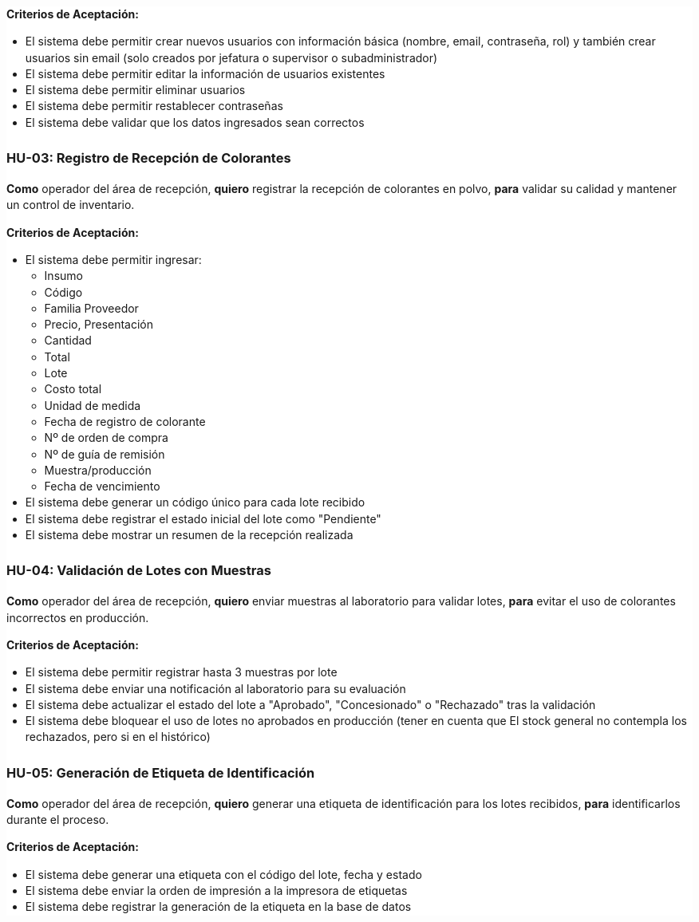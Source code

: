 **Criterios de Aceptación:**
- El sistema debe permitir crear nuevos usuarios con información básica (nombre, email, contraseña, rol) y también crear usuarios sin email (solo creados por jefatura o supervisor o subadministrador)
- El sistema debe permitir editar la información de usuarios existentes
- El sistema debe permitir eliminar usuarios
- El sistema debe permitir restablecer contraseñas
- El sistema debe validar que los datos ingresados sean correctos

### HU-03: Registro de Recepción de Colorantes

**Como** operador del área de recepción, **quiero** registrar la recepción de colorantes en polvo, **para** validar su calidad y mantener un control de inventario.

**Criterios de Aceptación:**
- El sistema debe permitir ingresar:
  - Insumo
  - Código
  - Familia Proveedor
  - Precio, Presentación
  - Cantidad
  - Total
  - Lote
  - Costo total
  - Unidad de medida
  - Fecha de registro de colorante
  - Nº de orden de compra
  - Nº de guía de remisión
  - Muestra/producción
  - Fecha de vencimiento
- El sistema debe generar un código único para cada lote recibido
- El sistema debe registrar el estado inicial del lote como "Pendiente"
- El sistema debe mostrar un resumen de la recepción realizada

### HU-04: Validación de Lotes con Muestras

**Como** operador del área de recepción, **quiero** enviar muestras al laboratorio para validar lotes, **para** evitar el uso de colorantes incorrectos en producción.

**Criterios de Aceptación:**
- El sistema debe permitir registrar hasta 3 muestras por lote
- El sistema debe enviar una notificación al laboratorio para su evaluación
- El sistema debe actualizar el estado del lote a "Aprobado", "Concesionado" o "Rechazado" tras la validación
- El sistema debe bloquear el uso de lotes no aprobados en producción (tener en cuenta que El stock general no contempla los rechazados, pero si en el histórico)

### HU-05: Generación de Etiqueta de Identificación

**Como** operador del área de recepción, **quiero** generar una etiqueta de identificación para los lotes recibidos, **para** identificarlos durante el proceso.

**Criterios de Aceptación:**
- El sistema debe generar una etiqueta con el código del lote, fecha y estado
- El sistema debe enviar la orden de impresión a la impresora de etiquetas
- El sistema debe registrar la generación de la etiqueta en la base de datos
